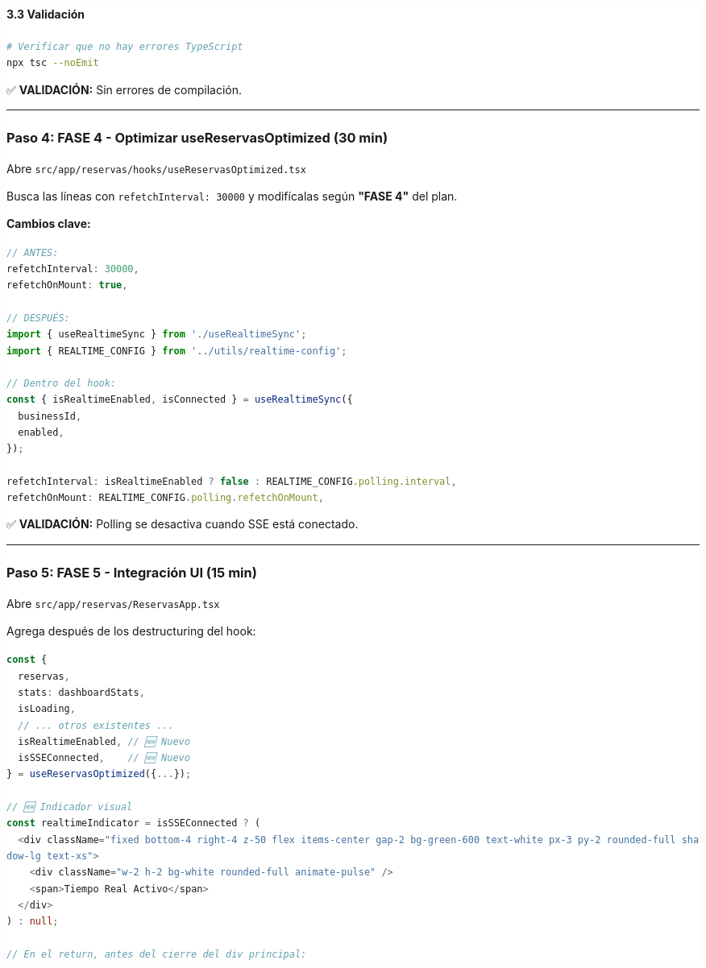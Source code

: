 #### 3.3 Validación

```bash
# Verificar que no hay errores TypeScript
npx tsc --noEmit
```

✅ **VALIDACIÓN:** Sin errores de compilación.

---

### Paso 4: FASE 4 - Optimizar useReservasOptimized (30 min)

Abre `src/app/reservas/hooks/useReservasOptimized.tsx`

Busca las líneas con `refetchInterval: 30000` y modifícalas según **"FASE 4"** del plan.

**Cambios clave:**
```typescript
// ANTES:
refetchInterval: 30000,
refetchOnMount: true,

// DESPUÉS:
import { useRealtimeSync } from './useRealtimeSync';
import { REALTIME_CONFIG } from '../utils/realtime-config';

// Dentro del hook:
const { isRealtimeEnabled, isConnected } = useRealtimeSync({
  businessId,
  enabled,
});

refetchInterval: isRealtimeEnabled ? false : REALTIME_CONFIG.polling.interval,
refetchOnMount: REALTIME_CONFIG.polling.refetchOnMount,
```

✅ **VALIDACIÓN:** Polling se desactiva cuando SSE está conectado.

---

### Paso 5: FASE 5 - Integración UI (15 min)

Abre `src/app/reservas/ReservasApp.tsx`

Agrega después de los destructuring del hook:

```typescript
const {
  reservas,
  stats: dashboardStats,
  isLoading,
  // ... otros existentes ...
  isRealtimeEnabled, // 🆕 Nuevo
  isSSEConnected,    // 🆕 Nuevo
} = useReservasOptimized({...});

// 🆕 Indicador visual
const realtimeIndicator = isSSEConnected ? (
  <div className="fixed bottom-4 right-4 z-50 flex items-center gap-2 bg-green-600 text-white px-3 py-2 rounded-full shadow-lg text-xs">
    <div className="w-2 h-2 bg-white rounded-full animate-pulse" />
    <span>Tiempo Real Activo</span>
  </div>
) : null;

// En el return, antes del cierre del div principal:
```